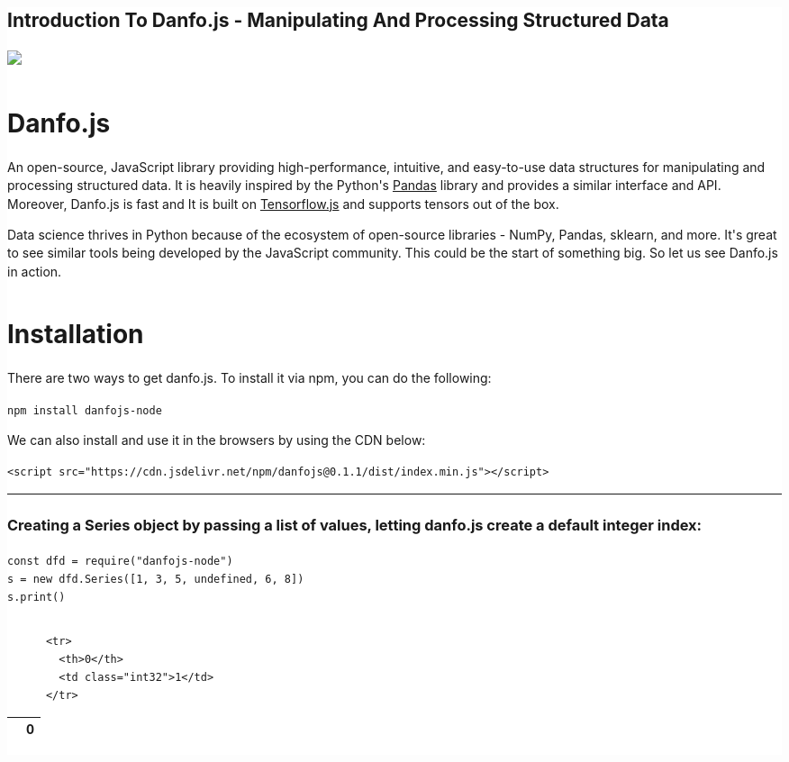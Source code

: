 ## Introduction To Danfo.js -  Manipulating And Processing Structured Data

<img border="0" data-original-height="1080" data-original-width="1080" src="https://1.bp.blogspot.com/-kuDrk0ZKUg4/X0Q3ro57n0I/AAAAAAAADfs/0YQmHV9pY08iGImUl7Bn-cy4FIz6OhGygCLcBGAsYHQ/s1600/Danfo%2BJS.gif" style="width:100%" data-action="zoom">

# Danfo.js
An open-source, JavaScript library providing high-performance, intuitive, and easy-to-use data structures for manipulating and processing structured data. It is heavily inspired by the Python's [Pandas](https://pandas.pydata.org/) library and provides a similar interface and API. Moreover, Danfo.js is fast and It is built on [Tensorflow.js](https://www.tensorflow.org/js) and supports tensors out of the box. 

Data science thrives in Python because of the ecosystem of open-source libraries - NumPy, Pandas, sklearn, and more. It's great to see similar tools being developed by the JavaScript community. This could be the start of something big. So let us see Danfo.js in action.

# Installation

There are two ways to get danfo.js. To install it via npm, you can do the following:

```
npm install danfojs-node
```

We can also install and use it in the browsers by using the CDN below:

```
<script src="https://cdn.jsdelivr.net/npm/danfojs@0.1.1/dist/index.min.js"></script>
```
---
### Creating a Series object by passing a list of values, letting danfo.js create a default integer index:

```
const dfd = require("danfojs-node")
s = new dfd.Series([1, 3, 5, undefined, 6, 8])
s.print()
```
<div style="overflow: auto; max-height: 300px;">
    <table class="df-table">
      <thead>
        <tr>
          <th></th>
          <th class="int32">0</th>
        </tr>
      </thead>
      <tbody>
        
          <tr>
            <th>0</th>
            <td class="int32">1</td>
          </tr>
        